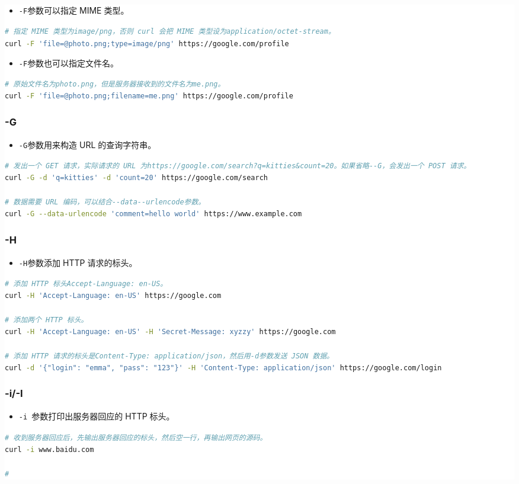 

- `-F`参数可以指定 MIME 类型。

```bash
# 指定 MIME 类型为image/png，否则 curl 会把 MIME 类型设为application/octet-stream。
curl -F 'file=@photo.png;type=image/png' https://google.com/profile
```



- `-F`参数也可以指定文件名。

```bash
# 原始文件名为photo.png，但是服务器接收到的文件名为me.png。
curl -F 'file=@photo.png;filename=me.png' https://google.com/profile
```



### -G

- `-G`参数用来构造 URL 的查询字符串。

```bash
# 发出一个 GET 请求，实际请求的 URL 为https://google.com/search?q=kitties&count=20。如果省略--G，会发出一个 POST 请求。
curl -G -d 'q=kitties' -d 'count=20' https://google.com/search

# 数据需要 URL 编码，可以结合--data--urlencode参数。
curl -G --data-urlencode 'comment=hello world' https://www.example.com
```



### -H

- `-H`参数添加 HTTP 请求的标头。

```bash
# 添加 HTTP 标头Accept-Language: en-US。
curl -H 'Accept-Language: en-US' https://google.com

# 添加两个 HTTP 标头。
curl -H 'Accept-Language: en-US' -H 'Secret-Message: xyzzy' https://google.com

# 添加 HTTP 请求的标头是Content-Type: application/json，然后用-d参数发送 JSON 数据。
curl -d '{"login": "emma", "pass": "123"}' -H 'Content-Type: application/json' https://google.com/login
```



### -i/-I

- `-i `参数打印出服务器回应的 HTTP 标头。

```bash
# 收到服务器回应后，先输出服务器回应的标头，然后空一行，再输出网页的源码。
curl -i www.baidu.com

# 
```
